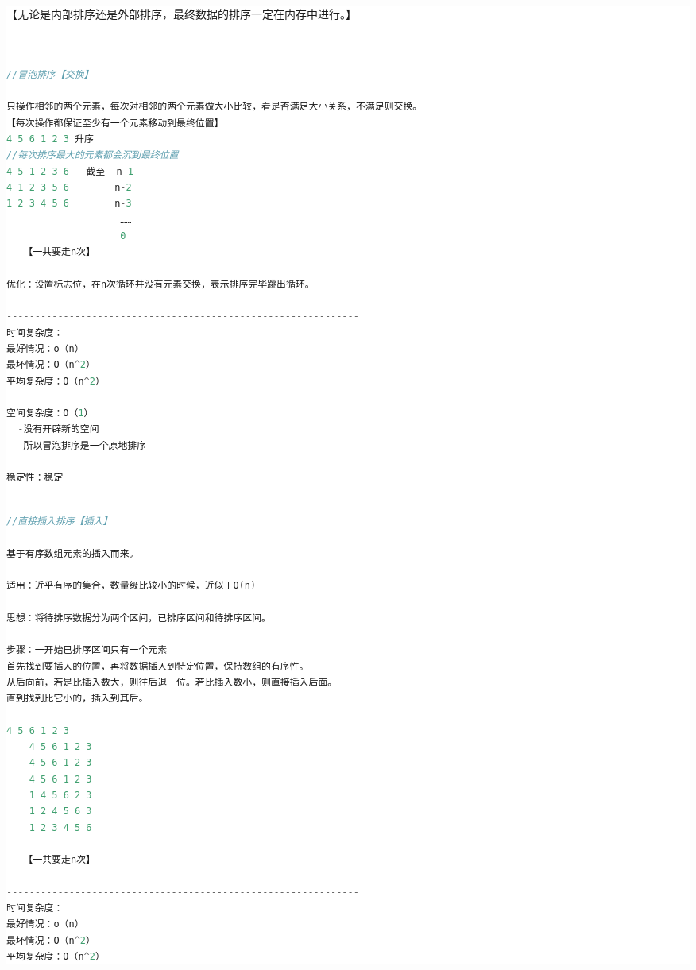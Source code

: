 【无论是内部排序还是外部排序，最终数据的排序一定在内存中进行。】

```java


//冒泡排序【交换】

只操作相邻的两个元素，每次对相邻的两个元素做大小比较，看是否满足大小关系，不满足则交换。
【每次操作都保证至少有一个元素移动到最终位置】
4 5 6 1 2 3 升序
//每次排序最大的元素都会沉到最终位置
4 5 1 2 3 6   截至  n-1
4 1 2 3 5 6		   n-2
1 2 3 4 5 6		   n-3
    				……
    				0
   【一共要走n次】

优化：设置标志位，在n次循环并没有元素交换，表示排序完毕跳出循环。

--------------------------------------------------------------
时间复杂度：
最好情况：o（n）
最坏情况：O（n^2）
平均复杂度：O（n^2）

空间复杂度：O（1）
  -没有开辟新的空间
  -所以冒泡排序是一个原地排序

稳定性：稳定

```

```java

//直接插入排序【插入】

基于有序数组元素的插入而来。

适用：近乎有序的集合，数量级比较小的时候，近似于O(n)

思想：将待排序数据分为两个区间，已排序区间和待排序区间。

步骤：一开始已排序区间只有一个元素
首先找到要插入的位置，再将数据插入到特定位置，保持数组的有序性。
从后向前，若是比插入数大，则往后退一位。若比插入数小，则直接插入后面。
直到找到比它小的，插入到其后。

4 5 6 1 2 3
	4 5 6 1 2 3
    4 5 6 1 2 3
    4 5 6 1 2 3
    1 4 5 6 2 3
    1 2 4 5 6 3
    1 2 3 4 5 6
    
   【一共要走n次】
   
--------------------------------------------------------------
时间复杂度：
最好情况：o（n）
最坏情况：O（n^2）
平均复杂度：O（n^2）

```